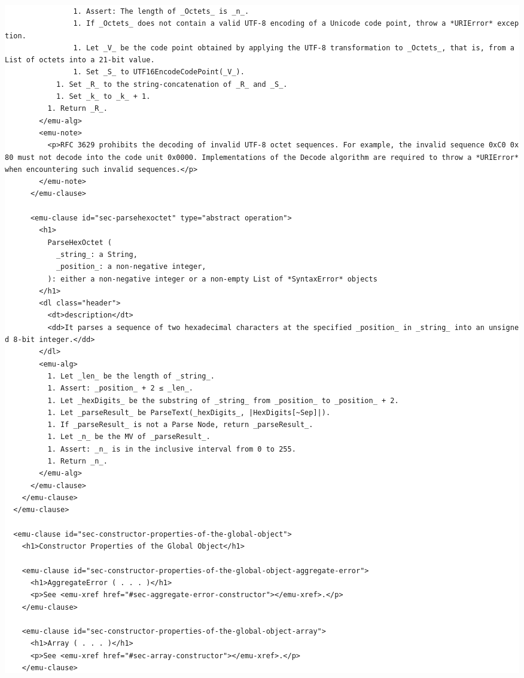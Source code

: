                     1. Assert: The length of _Octets_ is _n_.
                    1. If _Octets_ does not contain a valid UTF-8 encoding of a Unicode code point, throw a *URIError* exception.
                    1. Let _V_ be the code point obtained by applying the UTF-8 transformation to _Octets_, that is, from a List of octets into a 21-bit value.
                    1. Set _S_ to UTF16EncodeCodePoint(_V_).
                1. Set _R_ to the string-concatenation of _R_ and _S_.
                1. Set _k_ to _k_ + 1.
              1. Return _R_.
            </emu-alg>
            <emu-note>
              <p>RFC 3629 prohibits the decoding of invalid UTF-8 octet sequences. For example, the invalid sequence 0xC0 0x80 must not decode into the code unit 0x0000. Implementations of the Decode algorithm are required to throw a *URIError* when encountering such invalid sequences.</p>
            </emu-note>
          </emu-clause>

          <emu-clause id="sec-parsehexoctet" type="abstract operation">
            <h1>
              ParseHexOctet (
                _string_: a String,
                _position_: a non-negative integer,
              ): either a non-negative integer or a non-empty List of *SyntaxError* objects
            </h1>
            <dl class="header">
              <dt>description</dt>
              <dd>It parses a sequence of two hexadecimal characters at the specified _position_ in _string_ into an unsigned 8-bit integer.</dd>
            </dl>
            <emu-alg>
              1. Let _len_ be the length of _string_.
              1. Assert: _position_ + 2 ≤ _len_.
              1. Let _hexDigits_ be the substring of _string_ from _position_ to _position_ + 2.
              1. Let _parseResult_ be ParseText(_hexDigits_, |HexDigits[~Sep]|).
              1. If _parseResult_ is not a Parse Node, return _parseResult_.
              1. Let _n_ be the MV of _parseResult_.
              1. Assert: _n_ is in the inclusive interval from 0 to 255.
              1. Return _n_.
            </emu-alg>
          </emu-clause>
        </emu-clause>
      </emu-clause>

      <emu-clause id="sec-constructor-properties-of-the-global-object">
        <h1>Constructor Properties of the Global Object</h1>

        <emu-clause id="sec-constructor-properties-of-the-global-object-aggregate-error">
          <h1>AggregateError ( . . . )</h1>
          <p>See <emu-xref href="#sec-aggregate-error-constructor"></emu-xref>.</p>
        </emu-clause>

        <emu-clause id="sec-constructor-properties-of-the-global-object-array">
          <h1>Array ( . . . )</h1>
          <p>See <emu-xref href="#sec-array-constructor"></emu-xref>.</p>
        </emu-clause>
